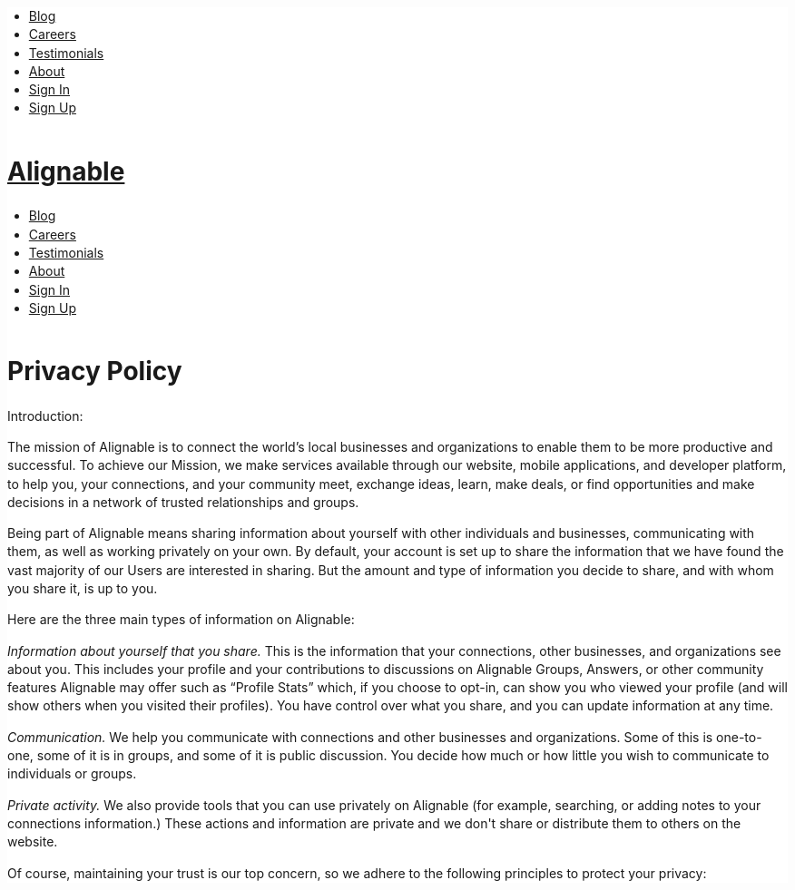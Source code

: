 *   [Blog](https://www.alignable.com/blog)
*   [Careers](https://alignable.recruiterbox.com/)
*   [Testimonials](https://www.alignable.com/testimonials)
*   [About](https://www.alignable.com/about)
*   [Sign In](https://www.alignable.com/biz_users/sign_in)
*   [Sign Up](https://www.alignable.com/biz_users/sign_up?content_code=Website_Privacy+Policy&invite_code=website)

[Alignable](https://www.alignable.com/)
=======================================

*   [Blog](https://www.alignable.com/blog)
*   [Careers](https://alignable.recruiterbox.com/)
*   [Testimonials](https://www.alignable.com/testimonials)
*   [About](https://www.alignable.com/about)
*   [Sign In](https://www.alignable.com/biz_users/sign_in)
*   [Sign Up](https://www.alignable.com/biz_users/sign_up?content_code=Website_Privacy+Policy&invite_code=website)

Privacy Policy
==============

Introduction:

The mission of Alignable is to connect the world’s local businesses and organizations to enable them to be more productive and successful. To achieve our Mission, we make services available through our website, mobile applications, and developer platform, to help you, your connections, and your community meet, exchange ideas, learn, make deals, or find opportunities and make decisions in a network of trusted relationships and groups.

Being part of Alignable means sharing information about yourself with other individuals and businesses, communicating with them, as well as working privately on your own. By default, your account is set up to share the information that we have found the vast majority of our Users are interested in sharing. But the amount and type of information you decide to share, and with whom you share it, is up to you.

Here are the three main types of information on Alignable:

_Information about yourself that you share._ This is the information that your connections, other businesses, and organizations see about you. This includes your profile and your contributions to discussions on Alignable Groups, Answers, or other community features Alignable may offer such as “Profile Stats” which, if you choose to opt-in, can show you who viewed your profile (and will show others when you visited their profiles). You have control over what you share, and you can update information at any time.

_Communication._ We help you communicate with connections and other businesses and organizations. Some of this is one-to-one, some of it is in groups, and some of it is public discussion. You decide how much or how little you wish to communicate to individuals or groups.

_Private activity._ We also provide tools that you can use privately on Alignable (for example, searching, or adding notes to your connections information.) These actions and information are private and we don't share or distribute them to others on the website.

Of course, maintaining your trust is our top concern, so we adhere to the following principles to protect your privacy:
